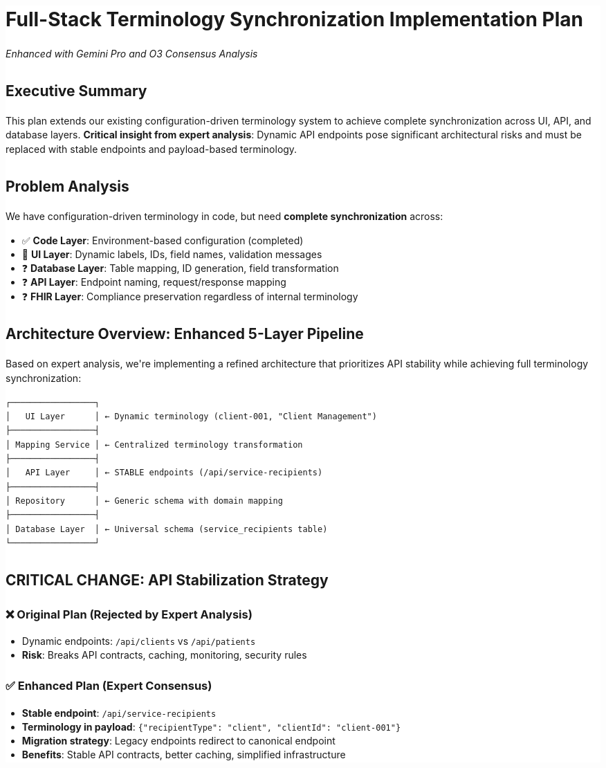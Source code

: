 # Full-Stack Terminology Synchronization Implementation Plan
*Enhanced with Gemini Pro and O3 Consensus Analysis*

## Executive Summary

This plan extends our existing configuration-driven terminology system to achieve complete synchronization across UI, API, and database layers. **Critical insight from expert analysis**: Dynamic API endpoints pose significant architectural risks and must be replaced with stable endpoints and payload-based terminology.

## Problem Analysis
We have configuration-driven terminology in code, but need **complete synchronization** across:
- ✅ **Code Layer**: Environment-based configuration (completed)
- 🔄 **UI Layer**: Dynamic labels, IDs, field names, validation messages  
- ❓ **Database Layer**: Table mapping, ID generation, field transformation
- ❓ **API Layer**: Endpoint naming, request/response mapping
- ❓ **FHIR Layer**: Compliance preservation regardless of internal terminology

## Architecture Overview: Enhanced 5-Layer Pipeline

Based on expert analysis, we're implementing a refined architecture that prioritizes API stability while achieving full terminology synchronization:

```
┌─────────────────┐
│   UI Layer      │ ← Dynamic terminology (client-001, "Client Management")
├─────────────────┤
│ Mapping Service │ ← Centralized terminology transformation
├─────────────────┤
│   API Layer     │ ← STABLE endpoints (/api/service-recipients)
├─────────────────┤
│ Repository      │ ← Generic schema with domain mapping
├─────────────────┤
│ Database Layer  │ ← Universal schema (service_recipients table)
└─────────────────┘
```

## **CRITICAL CHANGE**: API Stabilization Strategy

### ❌ **Original Plan (Rejected by Expert Analysis)**
- Dynamic endpoints: `/api/clients` vs `/api/patients`
- **Risk**: Breaks API contracts, caching, monitoring, security rules

### ✅ **Enhanced Plan (Expert Consensus)**
- **Stable endpoint**: `/api/service-recipients` 
- **Terminology in payload**: `{"recipientType": "client", "clientId": "client-001"}`
- **Migration strategy**: Legacy endpoints redirect to canonical endpoint
- **Benefits**: Stable API contracts, better caching, simplified infrastructure
